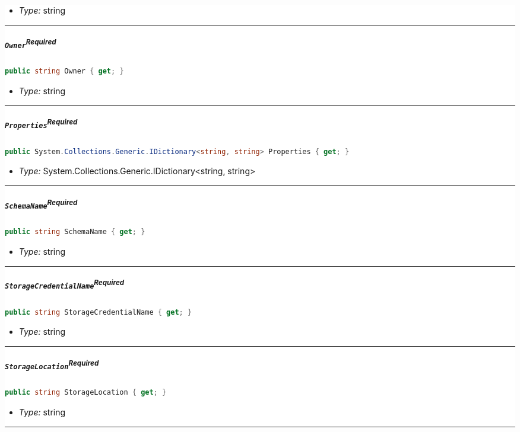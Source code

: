 - *Type:* string

---

##### `Owner`<sup>Required</sup> <a name="Owner" id="@cdktf/provider-databricks.table.Table.property.owner"></a>

```csharp
public string Owner { get; }
```

- *Type:* string

---

##### `Properties`<sup>Required</sup> <a name="Properties" id="@cdktf/provider-databricks.table.Table.property.properties"></a>

```csharp
public System.Collections.Generic.IDictionary<string, string> Properties { get; }
```

- *Type:* System.Collections.Generic.IDictionary<string, string>

---

##### `SchemaName`<sup>Required</sup> <a name="SchemaName" id="@cdktf/provider-databricks.table.Table.property.schemaName"></a>

```csharp
public string SchemaName { get; }
```

- *Type:* string

---

##### `StorageCredentialName`<sup>Required</sup> <a name="StorageCredentialName" id="@cdktf/provider-databricks.table.Table.property.storageCredentialName"></a>

```csharp
public string StorageCredentialName { get; }
```

- *Type:* string

---

##### `StorageLocation`<sup>Required</sup> <a name="StorageLocation" id="@cdktf/provider-databricks.table.Table.property.storageLocation"></a>

```csharp
public string StorageLocation { get; }
```

- *Type:* string

---